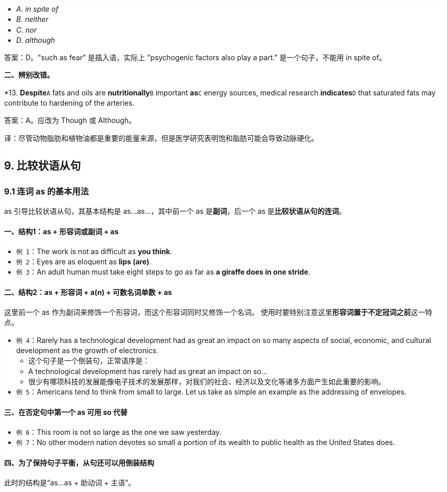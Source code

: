 - *A. in spite of*
- *B. neither*
- *C. nor*
- *D. although*

答案：D。"such as fear" 是插入语，实际上 "psychogenic factors also play a part."
是一个句子，不能用 in spite of。

**二、辨别改错。**

*13. **Despite**`A` fats and oils are **nutritionally**`B` important **as**`C`
energy sources, medical research **indicates**`D` that saturated fats may
contribute to hardening of the arteries.

答案：A。应改为 Though 或 Although。

译：尽管动物脂肪和植物油都是重要的能量来源，但是医学研究表明饱和脂肪可能会导致动脉硬化。

## 9. 比较状语从句

### 9.1 连词 as 的基本用法

as 引导比较状语从句，其基本结构是 as...as...，其中前一个 as 是**副词**，后一个 as
是**比较状语从句的连词**。

#### 一、结构1：as + 形容词或副词 + as

- `例 1`：The work is not as difficult as **you think**.
- `例 2`：Eyes are as eloquent as **lips (are)**.
- `例 3`：An adult human must take eight steps to go as far as **a giraffe does
  in one stride**.

#### 二、结构2：as + 形容词 + a(n) + 可数名词单数 + as

这里前一个 as 作为副词来修饰一个形容词，而这个形容词同时又修饰一个名词。
使用时要特别注意这里**形容词置于不定冠词之前**这一特点。

- `例 4`：Rarely has a technological development had as great an impact on so
  many aspects of social, economic, and cultural development as the growth of
  electronics.
  - 这个句子是一个倒装句，正常语序是：
  - A technological development has rarely had as great an impact on so...
  - 很少有哪项科技的发展能像电子技术的发展那样，对我们的社会、经济以及文化等诸多方面产生如此重要的影响。
- `例 5`：Americans tend to think from small to large. Let us take as simple an
  example as the addressing of envelopes.

#### 三、在否定句中第一个 as 可用 so 代替

- `例 6`：This room is not so large as the one we saw yesterday.
- `例 7`：No other modern nation devotes so small a portion of its wealth to
  public health as the United States does.

#### 四、为了保持句子平衡，从句还可以用倒装结构

此时的结构是“as...as + 助动词 + 主语”。
